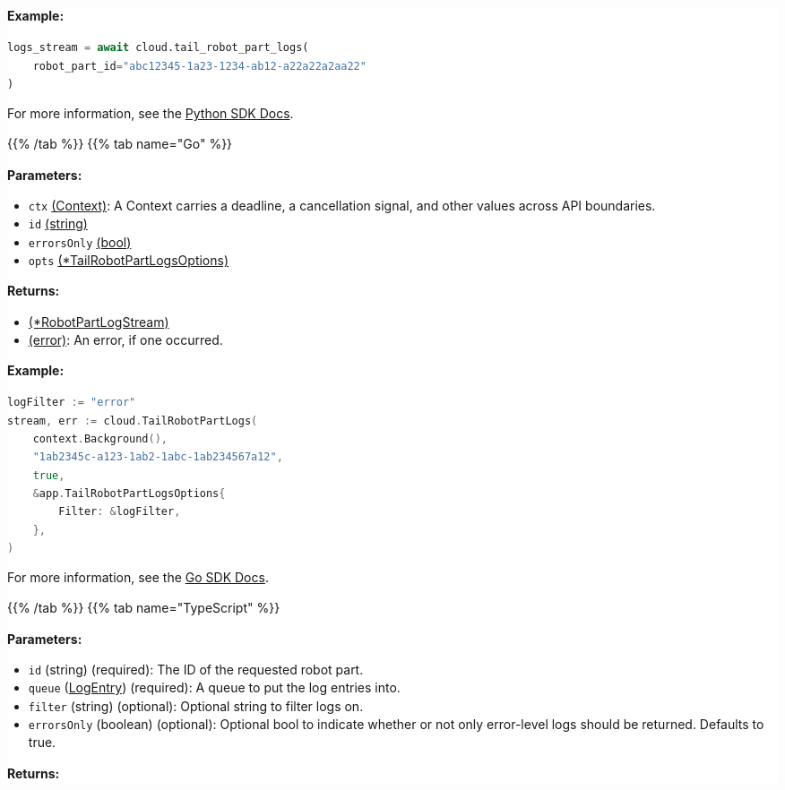 **Example:**

```python {class="line-numbers linkable-line-numbers"}
logs_stream = await cloud.tail_robot_part_logs(
    robot_part_id="abc12345-1a23-1234-ab12-a22a22a2aa22"
)
```

For more information, see the [Python SDK Docs](https://python.viam.dev/autoapi/viam/app/app_client/index.html#viam.app.app_client.AppClient.tail_robot_part_logs).

{{% /tab %}}
{{% tab name="Go" %}}

**Parameters:**

- `ctx` [(Context)](https://pkg.go.dev/context#Context): A Context carries a deadline, a cancellation signal, and other values across API boundaries.
- `id` [(string)](https://pkg.go.dev/builtin#string)
- `errorsOnly` [(bool)](https://pkg.go.dev/builtin#bool)
- `opts` [(*TailRobotPartLogsOptions)](https://pkg.go.dev/go.viam.com/rdk/app#TailRobotPartLogsOptions)

**Returns:**

- [(*RobotPartLogStream)](https://pkg.go.dev/go.viam.com/rdk/app#RobotPartLogStream)
- [(error)](https://pkg.go.dev/builtin#error): An error, if one occurred.

**Example:**

```go {class="line-numbers linkable-line-numbers"}
logFilter := "error"
stream, err := cloud.TailRobotPartLogs(
	context.Background(),
	"1ab2345c-a123-1ab2-1abc-1ab234567a12",
	true,
	&app.TailRobotPartLogsOptions{
		Filter: &logFilter,
	},
)
```

For more information, see the [Go SDK Docs](https://pkg.go.dev/go.viam.com/rdk/app#AppClient.TailRobotPartLogs).

{{% /tab %}}
{{% tab name="TypeScript" %}}

**Parameters:**

- `id` (string) (required): The ID of the requested robot part.
- `queue` ([LogEntry](https://ts.viam.dev/classes/commonApi.LogEntry.html)) (required): A queue to put the log entries into.
- `filter` (string) (optional): Optional string to filter logs on.
- `errorsOnly` (boolean) (optional): Optional bool to indicate whether or not only error\-level
  logs should be returned. Defaults to true.

**Returns:**
